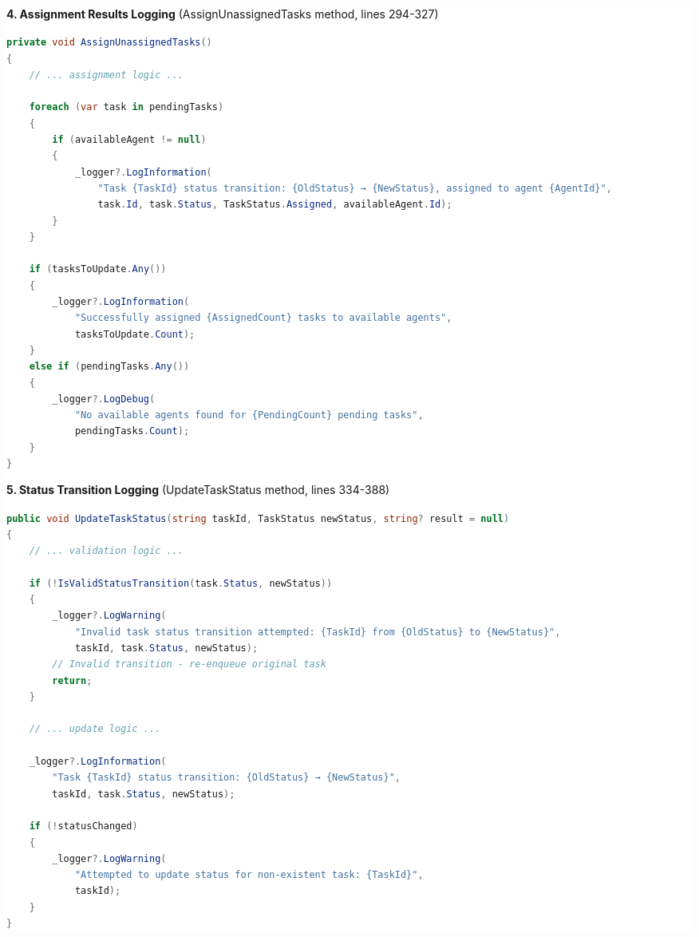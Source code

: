 **4. Assignment Results Logging** (AssignUnassignedTasks method, lines 294-327)
```csharp
private void AssignUnassignedTasks()
{
    // ... assignment logic ...

    foreach (var task in pendingTasks)
    {
        if (availableAgent != null)
        {
            _logger?.LogInformation(
                "Task {TaskId} status transition: {OldStatus} → {NewStatus}, assigned to agent {AgentId}",
                task.Id, task.Status, TaskStatus.Assigned, availableAgent.Id);
        }
    }

    if (tasksToUpdate.Any())
    {
        _logger?.LogInformation(
            "Successfully assigned {AssignedCount} tasks to available agents",
            tasksToUpdate.Count);
    }
    else if (pendingTasks.Any())
    {
        _logger?.LogDebug(
            "No available agents found for {PendingCount} pending tasks",
            pendingTasks.Count);
    }
}
```

**5. Status Transition Logging** (UpdateTaskStatus method, lines 334-388)
```csharp
public void UpdateTaskStatus(string taskId, TaskStatus newStatus, string? result = null)
{
    // ... validation logic ...

    if (!IsValidStatusTransition(task.Status, newStatus))
    {
        _logger?.LogWarning(
            "Invalid task status transition attempted: {TaskId} from {OldStatus} to {NewStatus}",
            taskId, task.Status, newStatus);
        // Invalid transition - re-enqueue original task
        return;
    }

    // ... update logic ...

    _logger?.LogInformation(
        "Task {TaskId} status transition: {OldStatus} → {NewStatus}",
        taskId, task.Status, newStatus);

    if (!statusChanged)
    {
        _logger?.LogWarning(
            "Attempted to update status for non-existent task: {TaskId}",
            taskId);
    }
}
```
